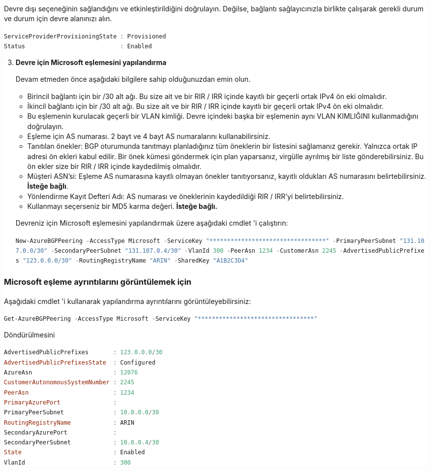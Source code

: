    Devre dışı seçeneğinin sağlandığını ve etkinleştirildiğini doğrulayın. Değilse, bağlantı sağlayıcınızla birlikte çalışarak gerekli durum ve durum için devre alanınızı alın.

   ```powershell
   ServiceProviderProvisioningState : Provisioned
   Status                           : Enabled
   ```
3. **Devre için Microsoft eşlemesini yapılandırma**
   
    Devam etmeden önce aşağıdaki bilgilere sahip olduğunuzdan emin olun.
   
   * Birincil bağlantı için bir /30 alt ağı. Bu size ait ve bir RIR / IRR içinde kayıtlı bir geçerli ortak IPv4 ön eki olmalıdır.
   * İkincil bağlantı için bir /30 alt ağı. Bu size ait ve bir RIR / IRR içinde kayıtlı bir geçerli ortak IPv4 ön eki olmalıdır.
   * Bu eşlemenin kurulacak geçerli bir VLAN kimliği. Devre içindeki başka bir eşlemenin aynı VLAN KIMLIĞINI kullanmadığını doğrulayın.
   * Eşleme için AS numarası. 2 bayt ve 4 bayt AS numaralarını kullanabilirsiniz.
   * Tanıtılan önekler: BGP oturumunda tanıtmayı planladığınız tüm öneklerin bir listesini sağlamanız gerekir. Yalnızca ortak IP adresi ön ekleri kabul edilir. Bir önek kümesi göndermek için plan yaparsanız, virgülle ayrılmış bir liste gönderebilirsiniz. Bu ön ekler size bir RIR / IRR içinde kaydedilmiş olmalıdır.
   * Müşteri ASN’si: Eşleme AS numarasına kayıtlı olmayan önekler tanıtıyorsanız, kayıtlı oldukları AS numarasını belirtebilirsiniz. **İsteğe bağlı**.
   * Yönlendirme Kayıt Defteri Adı: AS numarası ve öneklerinin kaydedildiği RIR / IRR’yi belirtebilirsiniz.
   * Kullanmayı seçerseniz bir MD5 karma değeri. **İsteğe bağlı.**
     
   Devreniz için Microsoft eşlemesini yapılandırmak üzere aşağıdaki cmdlet 'i çalıştırın:
 
   ```powershell
   New-AzureBGPPeering -AccessType Microsoft -ServiceKey "*********************************" -PrimaryPeerSubnet "131.107.0.0/30" -SecondaryPeerSubnet "131.107.0.4/30" -VlanId 300 -PeerAsn 1234 -CustomerAsn 2245 -AdvertisedPublicPrefixes "123.0.0.0/30" -RoutingRegistryName "ARIN" -SharedKey "A1B2C3D4"
   ```

### <a name="to-view-microsoft-peering-details"></a>Microsoft eşleme ayrıntılarını görüntülemek için

Aşağıdaki cmdlet 'i kullanarak yapılandırma ayrıntılarını görüntüleyebilirsiniz:

```powershell
Get-AzureBGPPeering -AccessType Microsoft -ServiceKey "*********************************"
```
Döndürülmesini

```powershell
AdvertisedPublicPrefixes       : 123.0.0.0/30
AdvertisedPublicPrefixesState  : Configured
AzureAsn                       : 12076
CustomerAutonomousSystemNumber : 2245
PeerAsn                        : 1234
PrimaryAzurePort               : 
PrimaryPeerSubnet              : 10.0.0.0/30
RoutingRegistryName            : ARIN
SecondaryAzurePort             : 
SecondaryPeerSubnet            : 10.0.0.4/30
State                          : Enabled
VlanId                         : 300
```
